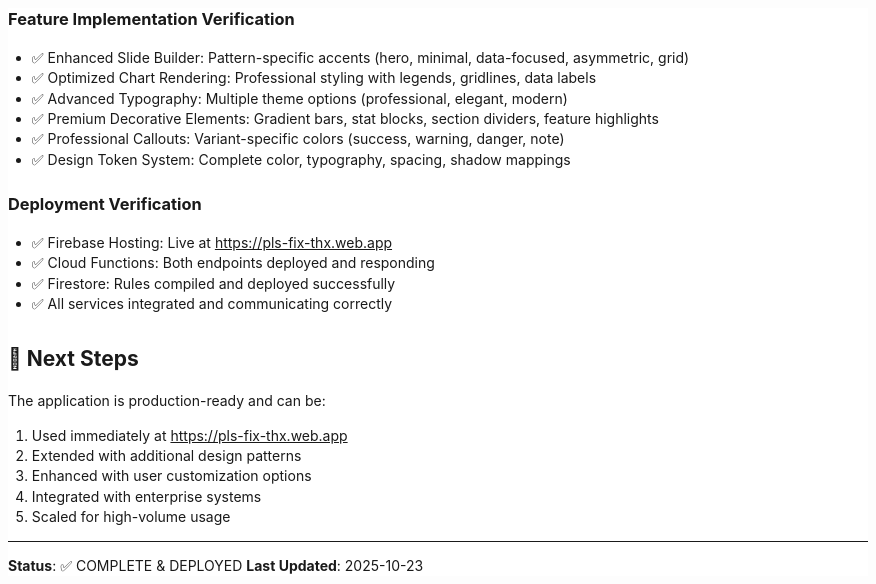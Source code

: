 ### Feature Implementation Verification
- ✅ Enhanced Slide Builder: Pattern-specific accents (hero, minimal, data-focused, asymmetric, grid)
- ✅ Optimized Chart Rendering: Professional styling with legends, gridlines, data labels
- ✅ Advanced Typography: Multiple theme options (professional, elegant, modern)
- ✅ Premium Decorative Elements: Gradient bars, stat blocks, section dividers, feature highlights
- ✅ Professional Callouts: Variant-specific colors (success, warning, danger, note)
- ✅ Design Token System: Complete color, typography, spacing, shadow mappings

### Deployment Verification
- ✅ Firebase Hosting: Live at https://pls-fix-thx.web.app
- ✅ Cloud Functions: Both endpoints deployed and responding
- ✅ Firestore: Rules compiled and deployed successfully
- ✅ All services integrated and communicating correctly

## 🚀 Next Steps

The application is production-ready and can be:
1. Used immediately at https://pls-fix-thx.web.app
2. Extended with additional design patterns
3. Enhanced with user customization options
4. Integrated with enterprise systems
5. Scaled for high-volume usage

---

**Status**: ✅ COMPLETE & DEPLOYED
**Last Updated**: 2025-10-23

